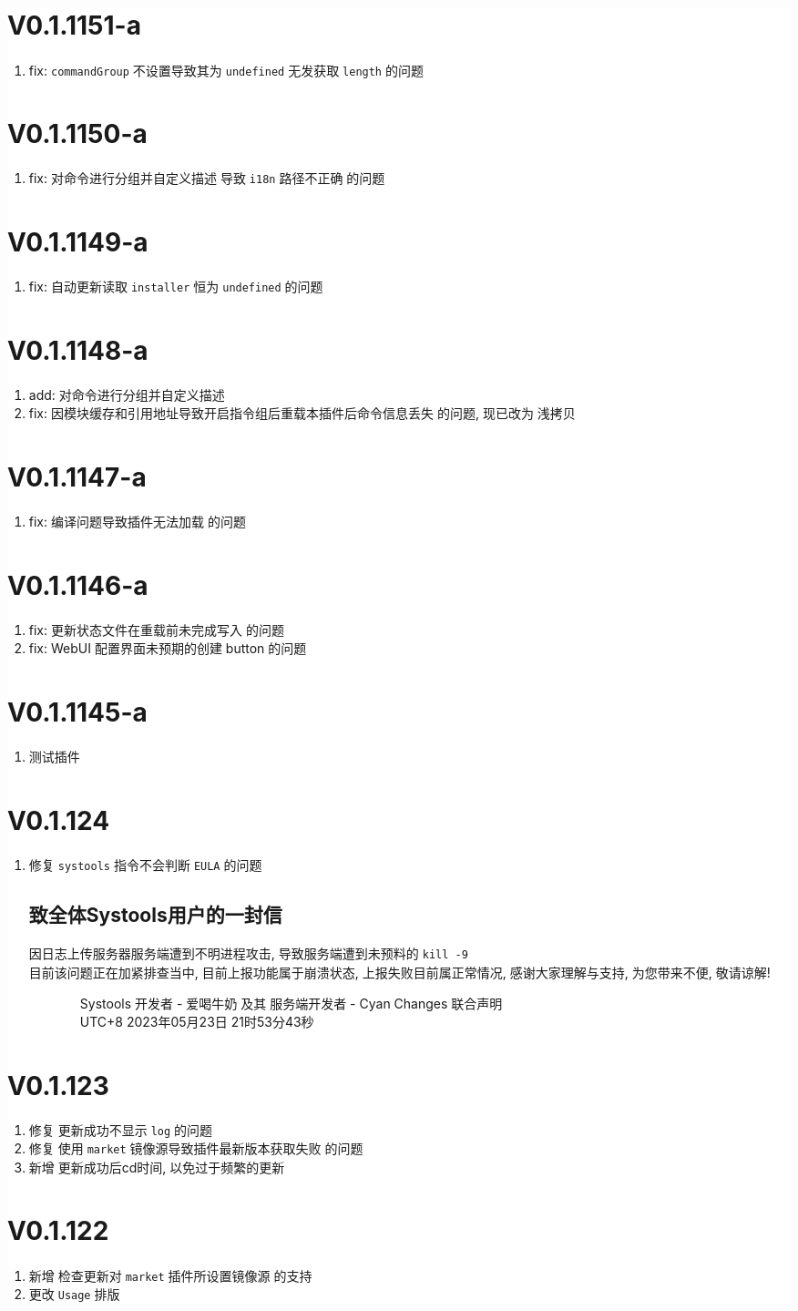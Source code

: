 # V0.1.1151-a
1. fix: `commandGroup` 不设置导致其为 `undefined` 无发获取 `length` 的问题

# V0.1.1150-a
1. fix: 对命令进行分组并自定义描述 导致 `i18n` 路径不正确 的问题

# V0.1.1149-a
1. fix: 自动更新读取 `installer` 恒为 `undefined` 的问题

# V0.1.1148-a
1. add: 对命令进行分组并自定义描述
2. fix: 因模块缓存和引用地址导致开启指令组后重载本插件后命令信息丢失 的问题, 现已改为 浅拷贝

# V0.1.1147-a
1. fix: 编译问题导致插件无法加载 的问题

# V0.1.1146-a
1. fix: 更新状态文件在重载前未完成写入 的问题
2. fix: WebUI 配置界面未预期的创建 button 的问题

# V0.1.1145-a
1. 测试插件

# V0.1.124
1. 修复 `systools` 指令不会判断 `EULA` 的问题
    ## 致全体Systools用户的一封信
    因日志上传服务器服务端遭到不明进程攻击, 导致服务端遭到未预料的 `kill -9` <br> 目前该问题正在加紧排查当中, 目前上报功能属于崩溃状态, 上报失败目前属正常情况, 感谢大家理解与支持, 为您带来不便, 敬请谅解!

    &emsp;&emsp;&emsp;&emsp;Systools 开发者 - 爱喝牛奶 及其 服务端开发者 - Cyan Changes 联合声明 <br>
    &emsp;&emsp;&emsp;&emsp;UTC+8 2023年05月23日 21时53分43秒

# V0.1.123
1. 修复 更新成功不显示 `log` 的问题
2. 修复 使用 `market` 镜像源导致插件最新版本获取失败 的问题
3. 新增 更新成功后cd时间, 以免过于频繁的更新

# V0.1.122
1. 新增 检查更新对 `market` 插件所设置镜像源 的支持
2. 更改 `Usage` 排版
